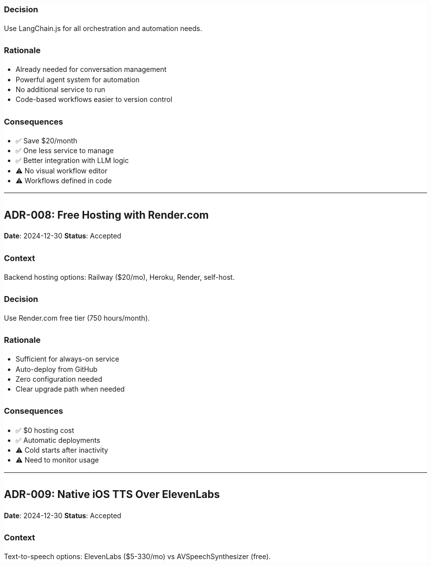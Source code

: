 ### Decision
Use LangChain.js for all orchestration and automation needs.

### Rationale
- Already needed for conversation management
- Powerful agent system for automation
- No additional service to run
- Code-based workflows easier to version control

### Consequences
- ✅ Save $20/month
- ✅ One less service to manage
- ✅ Better integration with LLM logic
- ⚠️ No visual workflow editor
- ⚠️ Workflows defined in code

---

## ADR-008: Free Hosting with Render.com
**Date**: 2024-12-30
**Status**: Accepted

### Context
Backend hosting options: Railway ($20/mo), Heroku, Render, self-host.

### Decision
Use Render.com free tier (750 hours/month).

### Rationale
- Sufficient for always-on service
- Auto-deploy from GitHub
- Zero configuration needed
- Clear upgrade path when needed

### Consequences
- ✅ $0 hosting cost
- ✅ Automatic deployments
- ⚠️ Cold starts after inactivity
- ⚠️ Need to monitor usage

---

## ADR-009: Native iOS TTS Over ElevenLabs
**Date**: 2024-12-30
**Status**: Accepted

### Context
Text-to-speech options: ElevenLabs ($5-330/mo) vs AVSpeechSynthesizer (free).
